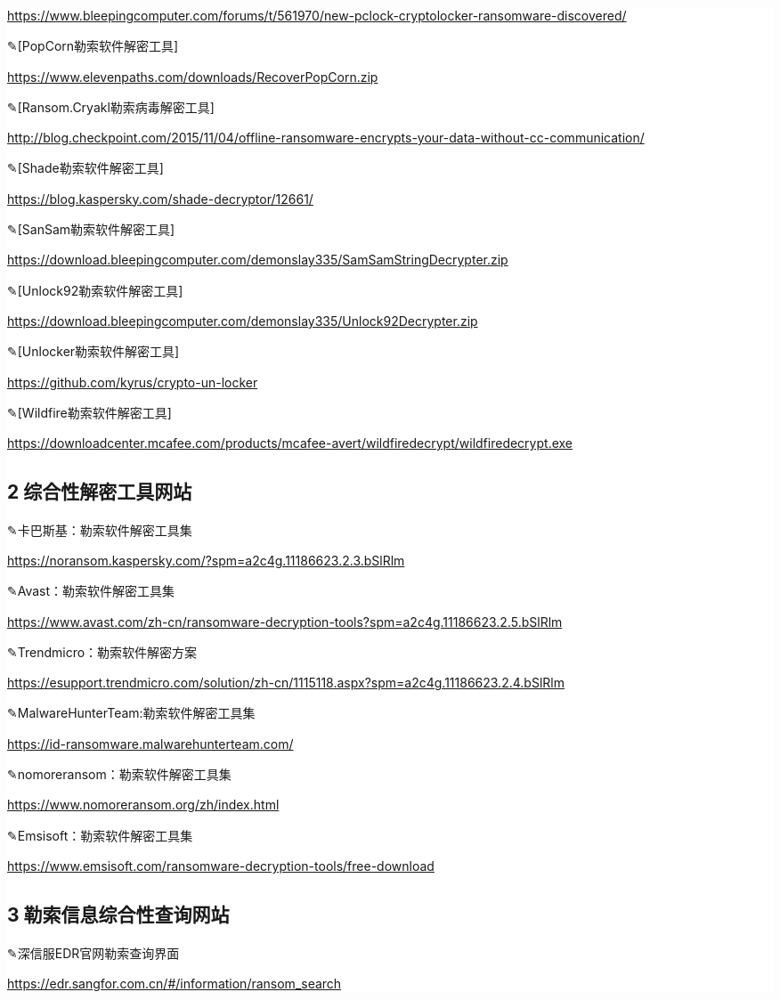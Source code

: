 https://www.bleepingcomputer.com/forums/t/561970/new-pclock-cryptolocker-ransomware-discovered/

✎[PopCorn勒索软件解密工具]

https://www.elevenpaths.com/downloads/RecoverPopCorn.zip

✎[Ransom.Cryakl勒索病毒解密工具]

http://blog.checkpoint.com/2015/11/04/offline-ransomware-encrypts-your-data-without-cc-communication/

✎[Shade勒索软件解密工具]

https://blog.kaspersky.com/shade-decryptor/12661/

✎[SanSam勒索软件解密工具]

https://download.bleepingcomputer.com/demonslay335/SamSamStringDecrypter.zip

✎[Unlock92勒索软件解密工具]

https://download.bleepingcomputer.com/demonslay335/Unlock92Decrypter.zip

✎[Unlocker勒索软件解密工具]

https://github.com/kyrus/crypto-un-locker

✎[Wildfire勒索软件解密工具]

https://downloadcenter.mcafee.com/products/mcafee-avert/wildfiredecrypt/wildfiredecrypt.exe

## 2 综合性解密工具网站

✎卡巴斯基：勒索软件解密工具集

https://noransom.kaspersky.com/?spm=a2c4g.11186623.2.3.bSlRlm

✎Avast：勒索软件解密工具集

https://www.avast.com/zh-cn/ransomware-decryption-tools?spm=a2c4g.11186623.2.5.bSlRlm

✎Trendmicro：勒索软件解密方案

https://esupport.trendmicro.com/solution/zh-cn/1115118.aspx?spm=a2c4g.11186623.2.4.bSlRlm

✎MalwareHunterTeam:勒索软件解密工具集

https://id-ransomware.malwarehunterteam.com/

✎nomoreransom：勒索软件解密工具集

https://www.nomoreransom.org/zh/index.html

✎Emsisoft：勒索软件解密工具集

https://www.emsisoft.com/ransomware-decryption-tools/free-download

## 3 勒索信息综合性查询网站

✎深信服EDR官网勒索查询界面

https://edr.sangfor.com.cn/#/information/ransom_search
